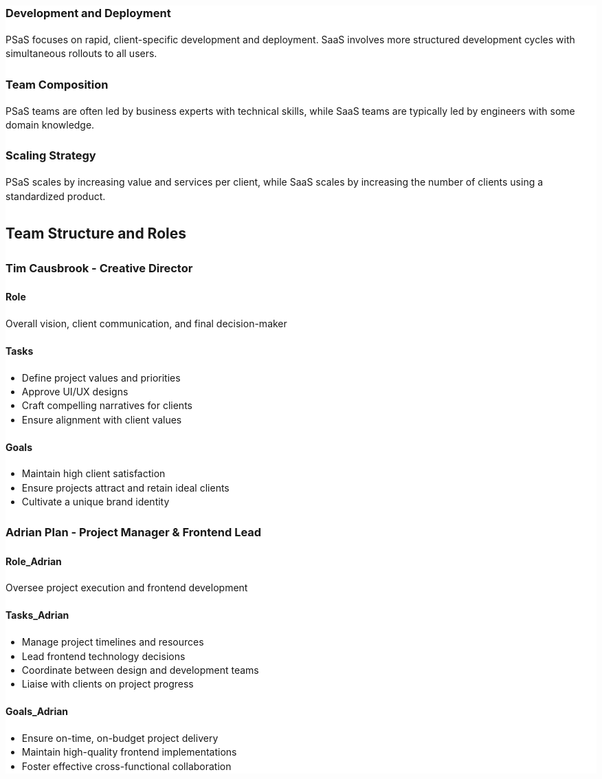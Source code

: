 ### Development and Deployment

PSaS focuses on rapid, client-specific development and deployment. SaaS involves more structured development cycles with simultaneous rollouts to all users.

### Team Composition

PSaS teams are often led by business experts with technical skills, while SaaS teams are typically led by engineers with some domain knowledge.

### Scaling Strategy

PSaS scales by increasing value and services per client, while SaaS scales by increasing the number of clients using a standardized product.

## Team Structure and Roles

### Tim Causbrook - Creative Director

#### Role

Overall vision, client communication, and final decision-maker

#### Tasks

- Define project values and priorities
- Approve UI/UX designs
- Craft compelling narratives for clients
- Ensure alignment with client values

#### Goals

- Maintain high client satisfaction
- Ensure projects attract and retain ideal clients
- Cultivate a unique brand identity

### Adrian Plan - Project Manager & Frontend Lead

#### Role_Adrian

Oversee project execution and frontend development

#### Tasks_Adrian

- Manage project timelines and resources
- Lead frontend technology decisions
- Coordinate between design and development teams
- Liaise with clients on project progress

#### Goals_Adrian

- Ensure on-time, on-budget project delivery
- Maintain high-quality frontend implementations
- Foster effective cross-functional collaboration

